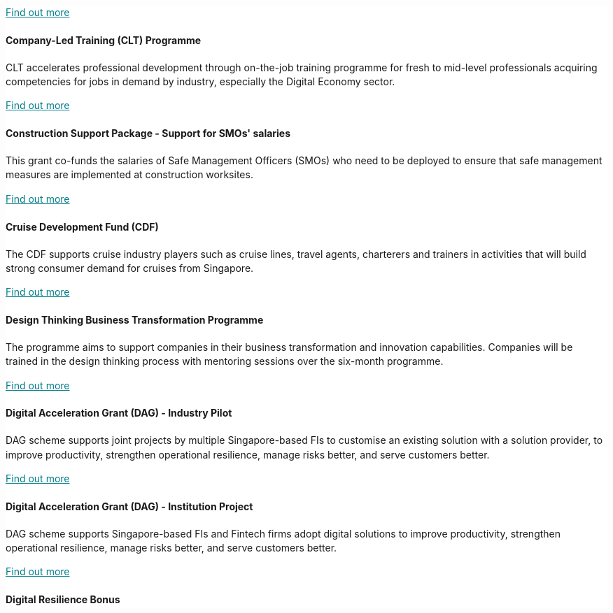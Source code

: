 <a href="https://www.iras.gov.sg/irashome/About-Us/Public-Engagement/IRAS-Co-Creation-Grant/" target="_blank" style="color:#037e8a">Find out more</a>

#### Company-Led Training (CLT) Programme

CLT accelerates professional development through on-the-job training programme for fresh to mid-level professionals acquiring competencies for jobs in demand by industry, especially the Digital Economy sector.

<a href="https://www.imda.gov.sg/programme-listing/TechSkills-Accelerator-TeSA/Company-Led-Training-Programme-CLT" target="_blank" style="color:#037e8a">Find out more</a>

#### Construction Support Package - Support for SMOs' salaries

This grant co-funds the salaries of Safe Management Officers (SMOs) who need to be deployed to ensure that safe management measures are implemented at construction worksites.

<a href="https://www1.bca.gov.sg/docs/default-source/docs-corp-news-and-publications/circulars/support-for-smos.pdf" target="_blank" style="color:#037e8a">Find out more</a>

#### Cruise Development Fund (CDF)

The CDF supports cruise industry players such as cruise lines, travel agents, charterers and trainers in activities that will build strong consumer demand for cruises from Singapore. 

<a href="https://www.stb.gov.sg/content/stb/en/assistance-and-licensing/grants-overview/cruise-development-fund-cdf.html" target="_blank" style="color:#037e8a">Find out more</a>

#### Design Thinking Business Transformation Programme

The programme aims to support companies in their business transformation and innovation capabilities. Companies will be trained in the design thinking process with mentoring sessions over the six-month programme. 

<a href="https://www.wsg.gov.sg/programmes-and-initiatives/design-thinking-manpower-lean-programme.html" target="_blank" style="color:#037e8a">Find out more</a>

#### Digital Acceleration Grant (DAG) - Industry Pilot

DAG scheme supports joint projects by multiple Singapore-based FIs to customise an existing solution with a solution provider, to improve productivity, strengthen operational resilience, manage risks better, and serve customers better. 

<a href="https://www.mas.gov.sg/development/fintech/digital-acceleration-grant" target="_blank" style="color:#037e8a">Find out more</a>

#### Digital Acceleration Grant (DAG) - Institution Project

DAG scheme supports Singapore-based FIs and Fintech firms adopt digital solutions to improve productivity, strengthen operational resilience, manage risks better, and serve customers better. 

<a href="https://www.mas.gov.sg/development/fintech/digital-acceleration-grant" target="_blank" style="color:#037e8a">Find out more</a>

#### Digital Resilience Bonus
